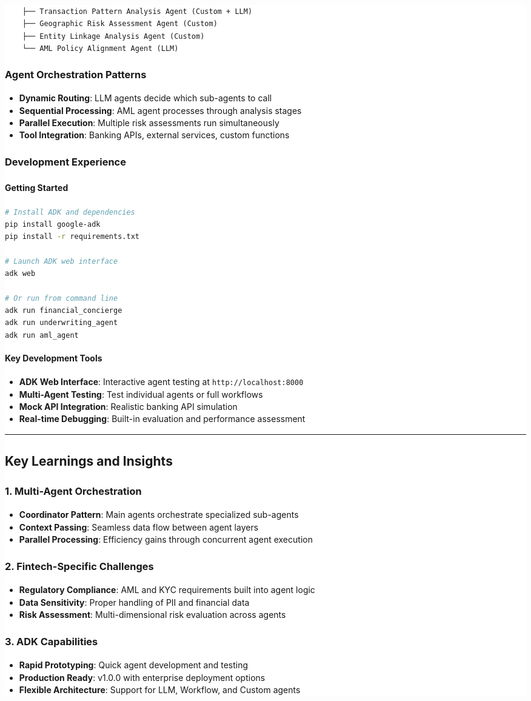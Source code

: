 ```
    ├── Transaction Pattern Analysis Agent (Custom + LLM)
    ├── Geographic Risk Assessment Agent (Custom)
    ├── Entity Linkage Analysis Agent (Custom)
    └── AML Policy Alignment Agent (LLM)
```

### Agent Orchestration Patterns
- **Dynamic Routing**: LLM agents decide which sub-agents to call
- **Sequential Processing**: AML agent processes through analysis stages
- **Parallel Execution**: Multiple risk assessments run simultaneously
- **Tool Integration**: Banking APIs, external services, custom functions

### Development Experience

#### Getting Started
```bash
# Install ADK and dependencies
pip install google-adk
pip install -r requirements.txt

# Launch ADK web interface
adk web

# Or run from command line
adk run financial_concierge
adk run underwriting_agent
adk run aml_agent
```

#### Key Development Tools
- **ADK Web Interface**: Interactive agent testing at `http://localhost:8000`
- **Multi-Agent Testing**: Test individual agents or full workflows
- **Mock API Integration**: Realistic banking API simulation
- **Real-time Debugging**: Built-in evaluation and performance assessment

---

## Key Learnings and Insights

### 1. Multi-Agent Orchestration
- **Coordinator Pattern**: Main agents orchestrate specialized sub-agents
- **Context Passing**: Seamless data flow between agent layers
- **Parallel Processing**: Efficiency gains through concurrent agent execution

### 2. Fintech-Specific Challenges
- **Regulatory Compliance**: AML and KYC requirements built into agent logic
- **Data Sensitivity**: Proper handling of PII and financial data
- **Risk Assessment**: Multi-dimensional risk evaluation across agents

### 3. ADK Capabilities
- **Rapid Prototyping**: Quick agent development and testing
- **Production Ready**: v1.0.0 with enterprise deployment options
- **Flexible Architecture**: Support for LLM, Workflow, and Custom agents
